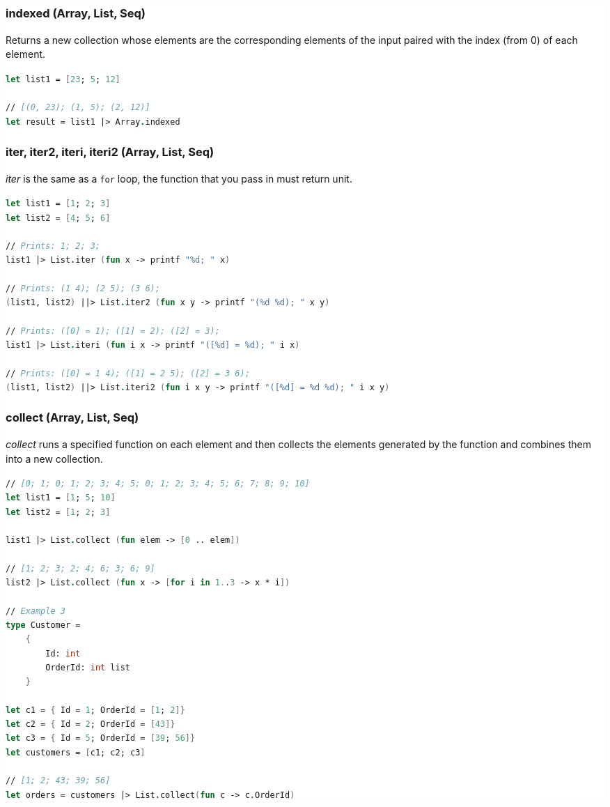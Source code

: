 ### indexed (Array, List, Seq)

Returns a new collection whose elements are the corresponding elements of the input
paired with the index (from 0) of each element.

```fsharp
let list1 = [23; 5; 12]

// [(0, 23); (1, 5); (2, 12)]
let result = list1 |> Array.indexed
```

### iter, iter2, iteri, iteri2 (Array, List, Seq)

*iter* is the same as a `for` loop, the function that you pass in must return unit.

```fsharp
let list1 = [1; 2; 3]
let list2 = [4; 5; 6]

// Prints: 1; 2; 3; 
list1 |> List.iter (fun x -> printf "%d; " x)

// Prints: (1 4); (2 5); (3 6);
(list1, list2) ||> List.iter2 (fun x y -> printf "(%d %d); " x y)

// Prints: ([0] = 1); ([1] = 2); ([2] = 3);
list1 |> List.iteri (fun i x -> printf "([%d] = %d); " i x)

// Prints: ([0] = 1 4); ([1] = 2 5); ([2] = 3 6);
(list1, list2) ||> List.iteri2 (fun i x y -> printf "([%d] = %d %d); " i x y) 
```

### collect (Array, List, Seq)

*collect* runs a specified function on each element and then collects the elements
generated by the function and combines them into a new collection.

```fsharp
// [0; 1; 0; 1; 2; 3; 4; 5; 0; 1; 2; 3; 4; 5; 6; 7; 8; 9; 10]
let list1 = [1; 5; 10]
let list2 = [1; 2; 3]

list1 |> List.collect (fun elem -> [0 .. elem])

// [1; 2; 3; 2; 4; 6; 3; 6; 9]
list2 |> List.collect (fun x -> [for i in 1..3 -> x * i])

// Example 3
type Customer =
    {
        Id: int
        OrderId: int list
    }

let c1 = { Id = 1; OrderId = [1; 2]}
let c2 = { Id = 2; OrderId = [43]}
let c3 = { Id = 5; OrderId = [39; 56]}
let customers = [c1; c2; c3]

// [1; 2; 43; 39; 56]
let orders = customers |> List.collect(fun c -> c.OrderId)
```
